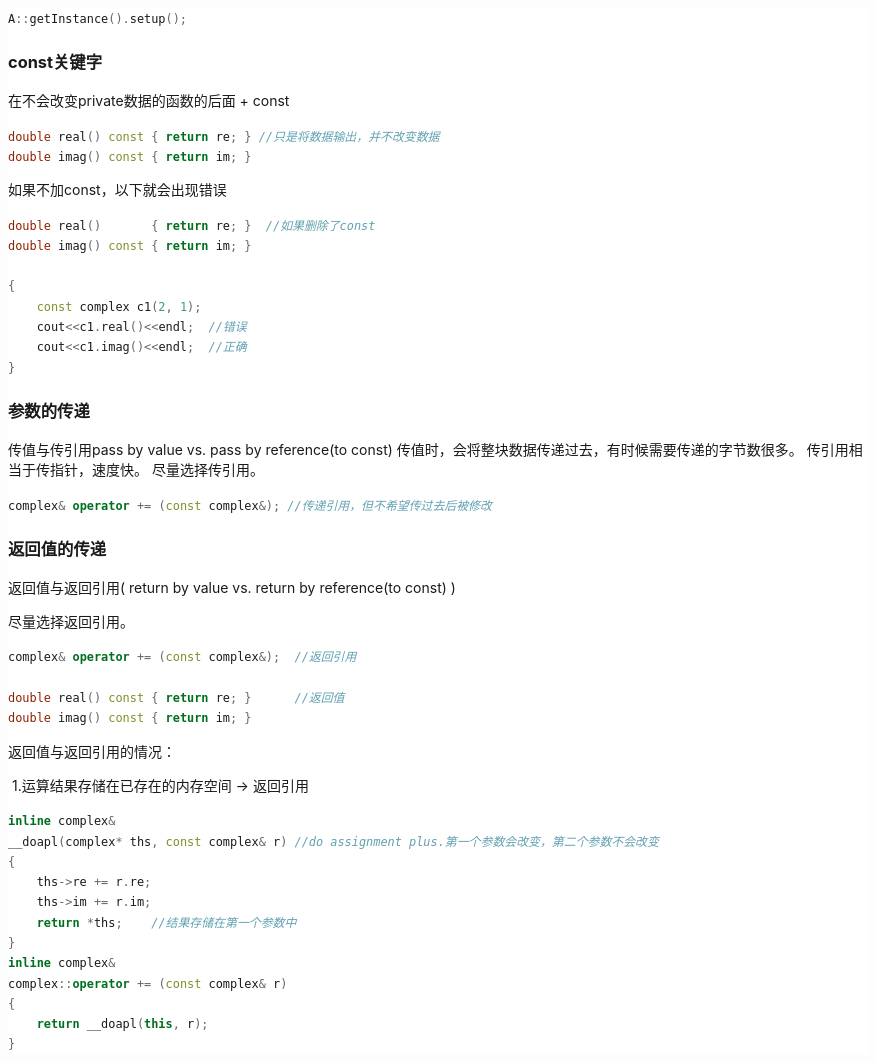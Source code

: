 ```cpp
A::getInstance().setup();
```
### const关键字
在不会改变private数据的函数的后面 + const

```cpp
double real() const { return re; } //只是将数据输出，并不改变数据
double imag() const { return im; }
```
如果不加const，以下就会出现错误
```cpp
double real()       { return re; }  //如果删除了const
double imag() const { return im; }

{
    const complex c1(2, 1);
    cout<<c1.real()<<endl;  //错误
    cout<<c1.imag()<<endl;  //正确
}
```
### 参数的传递

传值与传引用pass by value vs. pass by reference(to const)
传值时，会将整块数据传递过去，有时候需要传递的字节数很多。
传引用相当于传指针，速度快。
尽量选择传引用。

```cpp
complex& operator += (const complex&); //传递引用，但不希望传过去后被修改
```

### 返回值的传递
返回值与返回引用( return by value vs. return by reference(to const) )

尽量选择返回引用。

```cpp
complex& operator += (const complex&); 	//返回引用

double real() const { return re; } 		//返回值
double imag() const { return im; }
```

返回值与返回引用的情况：

​	1.运算结果存储在已存在的内存空间	-> 返回引用

```cpp
inline complex&
__doapl(complex* ths, const complex& r)	//do assignment plus.第一个参数会改变，第二个参数不会改变
{
    ths->re += r.re;
    ths->im += r.im;
    return *ths;	//结果存储在第一个参数中
}
inline complex&
complex::operator += (const complex& r)
{
    return __doapl(this, r);
}
```
